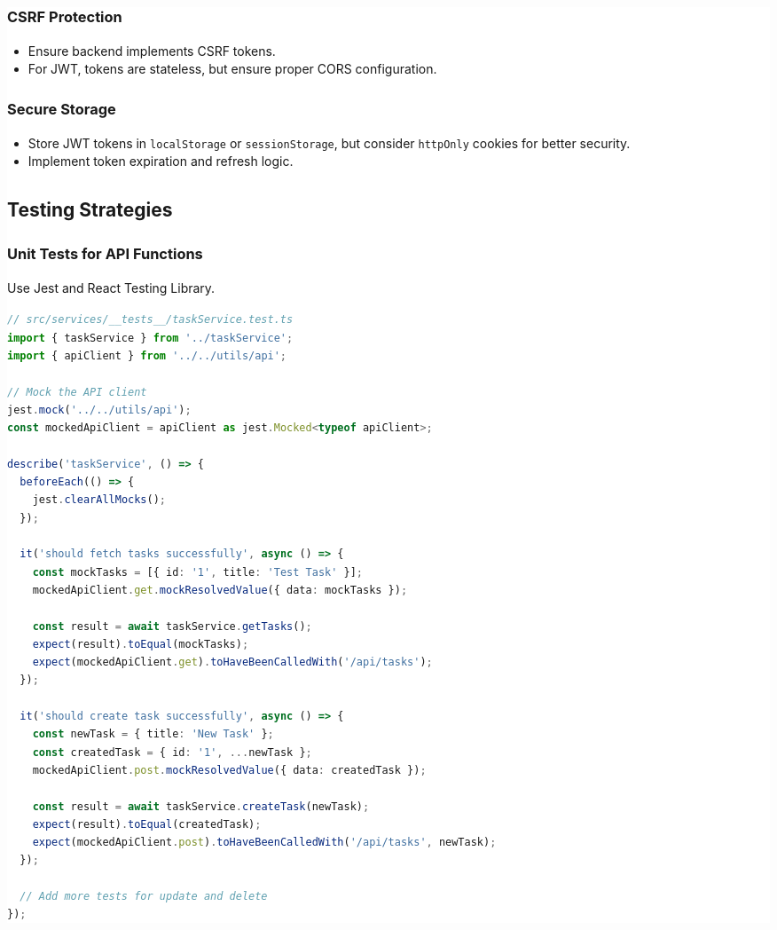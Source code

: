 ### CSRF Protection
- Ensure backend implements CSRF tokens.
- For JWT, tokens are stateless, but ensure proper CORS configuration.

### Secure Storage
- Store JWT tokens in `localStorage` or `sessionStorage`, but consider `httpOnly` cookies for better security.
- Implement token expiration and refresh logic.

## Testing Strategies
### Unit Tests for API Functions
Use Jest and React Testing Library.

```typescript
// src/services/__tests__/taskService.test.ts
import { taskService } from '../taskService';
import { apiClient } from '../../utils/api';

// Mock the API client
jest.mock('../../utils/api');
const mockedApiClient = apiClient as jest.Mocked<typeof apiClient>;

describe('taskService', () => {
  beforeEach(() => {
    jest.clearAllMocks();
  });

  it('should fetch tasks successfully', async () => {
    const mockTasks = [{ id: '1', title: 'Test Task' }];
    mockedApiClient.get.mockResolvedValue({ data: mockTasks });

    const result = await taskService.getTasks();
    expect(result).toEqual(mockTasks);
    expect(mockedApiClient.get).toHaveBeenCalledWith('/api/tasks');
  });

  it('should create task successfully', async () => {
    const newTask = { title: 'New Task' };
    const createdTask = { id: '1', ...newTask };
    mockedApiClient.post.mockResolvedValue({ data: createdTask });

    const result = await taskService.createTask(newTask);
    expect(result).toEqual(createdTask);
    expect(mockedApiClient.post).toHaveBeenCalledWith('/api/tasks', newTask);
  });

  // Add more tests for update and delete
});
```
